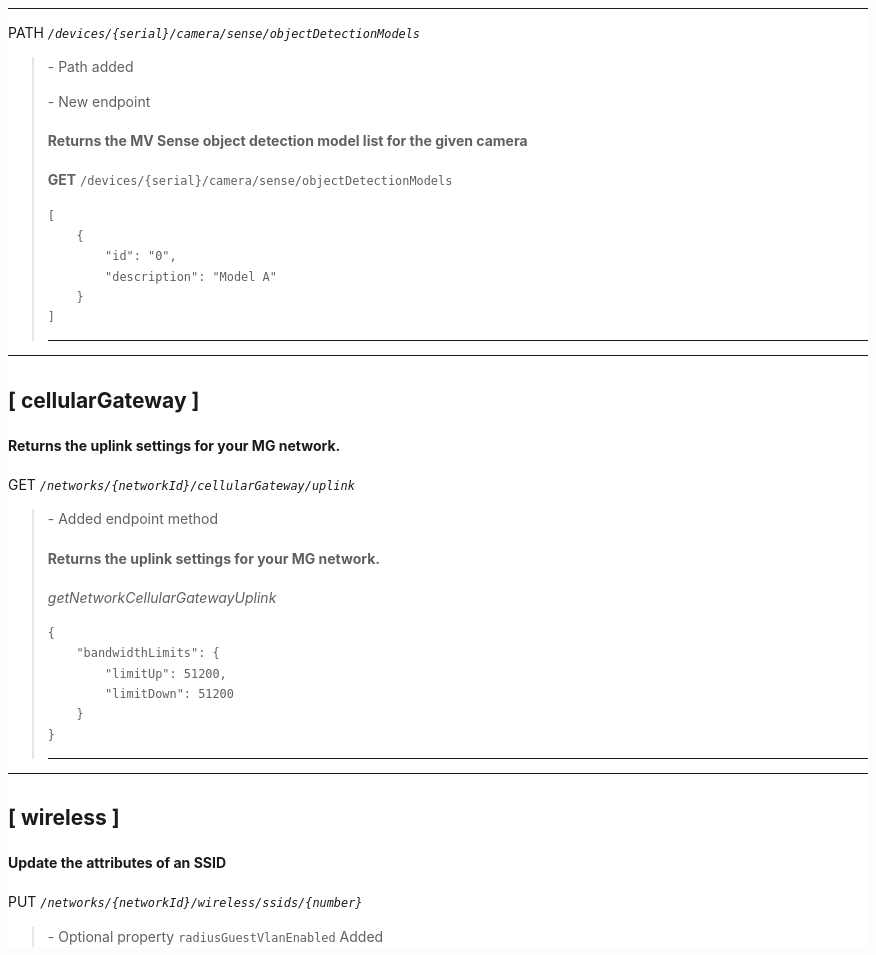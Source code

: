* * *

PATH _`/devices/{serial}/camera/sense/objectDetectionModels`_

> \- Path added  
>   
> \- New endpoint
> 
> #### Returns the MV Sense object detection model list for the given camera
> 
> **GET** `/devices/{serial}/camera/sense/objectDetectionModels`  
> 
>     [
>         {
>             "id": "0",
>             "description": "Model A"
>         }
>     ]
> 
> * * *

* * *

\[ cellularGateway \]
---------------------

#### Returns the uplink settings for your MG network.

GET _`/networks/{networkId}/cellularGateway/uplink`_

> \- Added endpoint method  
> 
> #### Returns the uplink settings for your MG network.
> 
> _getNetworkCellularGatewayUplink_
> 
>     {
>         "bandwidthLimits": {
>             "limitUp": 51200,
>             "limitDown": 51200
>         }
>     }
> 
> * * *

* * *

\[ wireless \]
--------------

#### Update the attributes of an SSID

PUT _`/networks/{networkId}/wireless/ssids/{number}`_

> \- Optional property `radiusGuestVlanEnabled` Added
